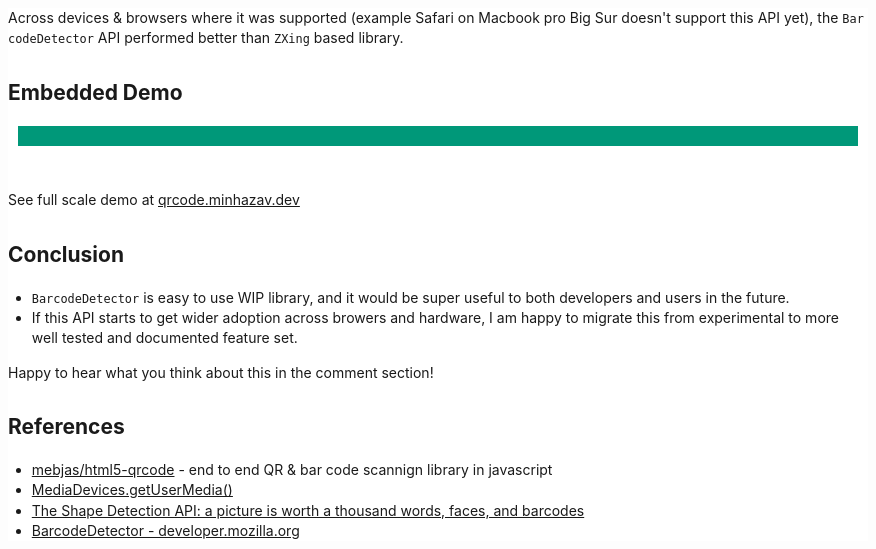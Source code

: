 Across devices & browsers where it was supported (example Safari on Macbook pro
Big Sur doesn't support this API yet), the `BarcodeDetector` API performed better
than `ZXing` based library.

## Embedded Demo
<div id="barcode-detector-support" style="margin: 10px; background: #009879; padding: 10px; color: white;"></div>
<div id="qr-reader" style="width:600px; margin: auto"></div>
<br>

See full scale demo at [qrcode.minhazav.dev](https://blog.minhazav.dev/research/html5-qrcode)

## Conclusion
-   `BarcodeDetector` is easy to use WIP library, and it would be
super useful to both developers and users in the future.
-   If this API starts to get wider adoption across browers and hardware, I am
happy to migrate this from experimental to more well tested and documented feature set.

Happy to hear what you think about this in the comment section!

## References
-   [mebjas/html5-qrcode](https://github.com/mebjas/html5-qrcode) - end to end QR & bar code scannign library in javascript
-   [MediaDevices.getUserMedia()](https://developer.mozilla.org/en-US/docs/Web/API/MediaDevices/getUserMedia)
-   [The Shape Detection API: a picture is worth a thousand words, faces, and barcodes](https://web.dev/shape-detection/#barcodedetector)
-   [BarcodeDetector - developer.mozilla.org](https://developer.mozilla.org/en-US/docs/Web/API/BarcodeDetector)


<script async defer src="https://buttons.github.io/buttons.js"></script>
<script src="https://unpkg.com/html5-qrcode@2.0.11/dist/html5-qrcode.min.js"></script>
<script>
var supportedOrNotInfo = document.getElementById("barcode-detector-support");
if ("BarcodeDetector" in window) {
    supportedOrNotInfo.innerText = "BarcodeDetector API is supported. The demo "
        + "below should be using the API to scan QR or barcodes.";
} else {
    supportedOrNotInfo.innerText = "BarcodeDetector API is not supported. The "
        + " demo below is based on ZXing js decoder library.";
    supportedOrNotInfo.style.background = "#ee5e5e";

}

var html5QrcodeScanner = new Html5QrcodeScanner(
	"qr-reader", { fps: 10, qrbox: 250 });
html5QrcodeScanner.render()
</script>
